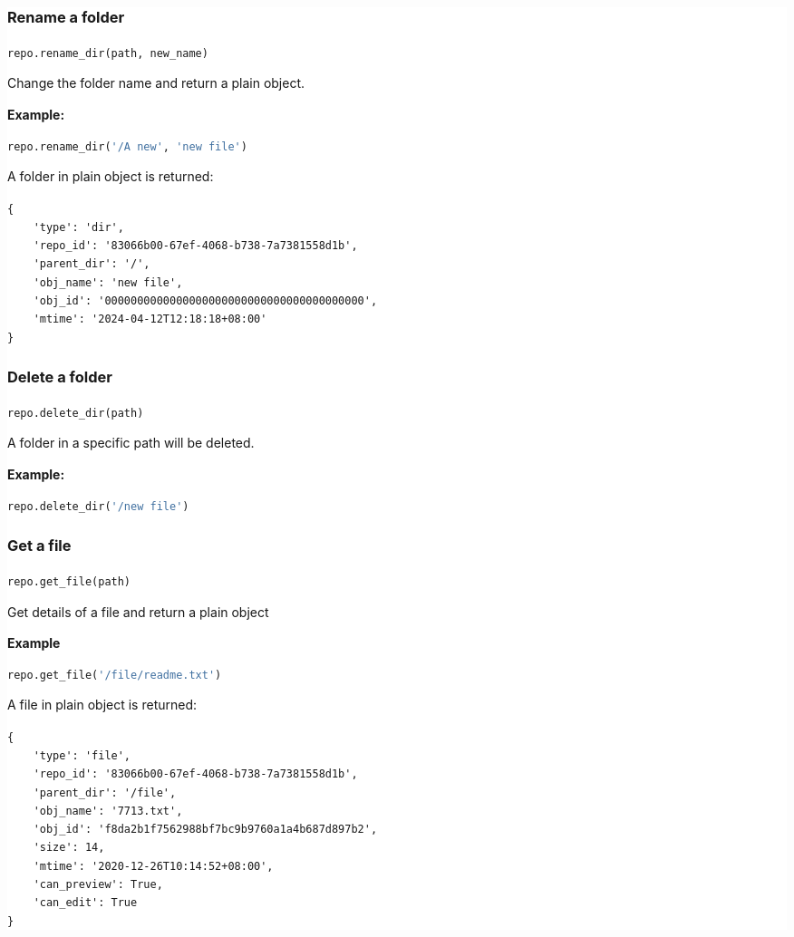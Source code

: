 ### Rename a folder

```python
repo.rename_dir(path, new_name)
```

Change the folder name and return a plain object.

**Example:**

```python
repo.rename_dir('/A new', 'new file')
```

A folder in plain object is returned:

```
{
	'type': 'dir',
	'repo_id': '83066b00-67ef-4068-b738-7a7381558d1b',
	'parent_dir': '/',
	'obj_name': 'new file',
	'obj_id': '0000000000000000000000000000000000000000',
	'mtime': '2024-04-12T12:18:18+08:00'
}
```

### Delete a folder

```python
repo.delete_dir(path)
```

A folder in a specific path will be deleted.

**Example:**

```python
repo.delete_dir('/new file')
```



### Get a file

```python
repo.get_file(path)
```

Get details of a file and return a plain object

**Example**

```python
repo.get_file('/file/readme.txt')
```

A file in plain object is returned:

```
{
	'type': 'file',
	'repo_id': '83066b00-67ef-4068-b738-7a7381558d1b',
	'parent_dir': '/file',
	'obj_name': '7713.txt',
	'obj_id': 'f8da2b1f7562988bf7bc9b9760a1a4b687d897b2',
	'size': 14,
	'mtime': '2020-12-26T10:14:52+08:00',
	'can_preview': True,
	'can_edit': True
}
```
